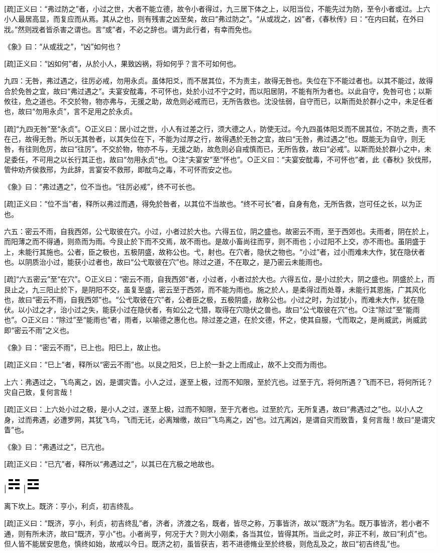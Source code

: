 [疏]正义曰：“弗过防之”者，小过之世，大者不能立德，故令小者得过，九三居下体之上，以阳当位，不能先过为防，至令小者或过。上六小人最居高显，而复应而从焉。其从之也，则有残害之凶至矣，故曰“弗过防之”。“从或戕之，凶”者，《春秋传》曰：“在内曰弑，在外曰戕。”然则戕者皆杀害之谓也。言“或”者，不必之辞也。谓为此行者，有幸而免也。


《象》曰：“从或戕之”，“凶”如何也？

[疏]正义曰：“凶如何”者，从於小人，果致凶祸，将如何乎？言不可如何也。


九四：无咎，弗过遇之，往厉必戒，勿用永贞。<span class="q">虽体阳爻，而不居其位，不为责主，故得无咎也。失位在下不能过者也。以其不能过，故得合於免咎之宜，故曰“弗过遇之”。夫宴安酖毒，不可怀也，处於小过不宁之时，而以阳居阴，不能有所为者也。以此自守，免咎可也；以斯攸往，危之道也。不交於物，物亦弗与，无援之助，故危则必戒而已，无所告救也。沈没怯弱，自守而已，以斯而处於群小之中，未足任者也，故曰“勿用永贞”，言不足用之於永贞。</span>

[疏]“九四无咎”至“永贞”。<span class="q">○</span>正义曰：居小过之世，小人有过差之行，须大德之人，防使无过。今九四虽体阳爻而不居其位，不防之责，责不在己，故得无咎。所以无其咎者，以其失位在下，不能为过厚之行，故得遇於无咎之宜，故曰“无咎，弗过遇之”也。既能无为自守，则无咎，有往则危厉，故曰“往厉”。不交於物，物亦不与，无援之助，故危则必自戒慎而已，无所告救，故曰“必戒”。以斯而处於群小之中，未足委任，不可用之以长行其正也，故曰“勿用永贞”也。<span class="q">○</span>注“夫宴安”至“怀也”。<span class="q">○</span>正义曰：“夫宴安酖毒，不可怀也”者，此《春秋》狄伐邢，管仲劝齐侯救邢，为此辞，言宴安不救邢，即酖鸟之毒，不可怀而安之也。


《象》曰：“弗过遇之”，位不当也。“往厉必戒”，终不可长也。

[疏]正义曰：“位不当”者，释所以弗过而遇，得免於咎者，以其位不当故也。“终不可长”者，自身有危，无所告救，岂可任之长，以为正也。


六五：密云不雨，自我西郊，公弋取彼在穴。<span class="q">小过，小者过於大也。六得五位，阴之盛也。故密云不雨，至于西郊也。夫雨者，阴在於上，而阳薄之而不得通，则烝而为雨。今艮止於下而不交焉，故不雨也。是故小畜尚往而亨，则不雨也；小过阳不上交，亦不雨也。虽阴盛于上，未能行其施也。公者，臣之极也，五极阴盛，故称公也。弋，射也。在穴者，隐伏之物也。“小过”者，过小而难未大作，犹在隐伏者也。以阴质治小过，能获小过者也，故曰“公弋取彼在穴”也。除过之道，不在取之，是乃密云未能雨也。</span>

[疏]“六五密云”至“在穴”。<span class="q">○</span>正义曰：“密云不雨，自我西郊”者，小过者，小者过於大也。六得五位，是小过於大，阴之盛也。阴盛於上，而艮止之，九三阳止於下，是阴阳不交，虽复至盛，密云至于西郊，而不能为雨也。施之於人，是柔得过而处尊，未能行其恩施，广其风化也，故曰“密云不雨，自我西郊”也。“公弋取彼在穴”者，公者臣之极，五极阴盛，故称公也。小过之时，为过犹小，而难未大作，犹在隐伏。以小过之才，治小过之失，能获小过在隐伏者，有如公之弋猎，取得在穴隐伏之兽也。故曰“公弋取彼在穴”也。<span class="q">○</span>注“除过”至“能雨也”。<span class="q">○</span>正义曰：“除过”至“能雨也”者，雨者，以喻德之惠化也。除过差之道，在於文德，怀之，使其自服，弋而取之，是尚威武，尚威武即“密云不雨”之义也。


《象》曰：“密云不雨”，已上也。<span class="q">阳巳上，故止也。</span>

[疏]正义曰：“巳上”者，释所以“密云不雨”也。以艮之阳爻，巳上於一卦之上而成止，故不上交而为雨也。


上六：弗遇过之，飞鸟离之，凶，是谓灾眚。<span class="q">小人之过，遂至上极，过而不知限，至於亢也。过至于亢，将何所遇？飞而不已，将何所讬？灾自己致，复何言哉！</span>

[疏]正义曰：上六处小过之极，是小人之过，遂至上极，过而不知限，至于亢者也。过至於亢，无所复遇，故曰“弗遇过之”也。以小人之身，过而弗遇，必遭罗网，其犹飞鸟，飞而无讬，必离矰缴，故曰“飞鸟离之，凶”也。过亢离凶，是谓自灾而致眚，复何言哉！故曰“是谓灾眚”也。


《象》曰：“弗遇过之”，已亢也。

[疏]正义曰：“已亢”者，释所以“弗遇过之”，以其已在亢极之地故也。


|![kan.bmp](img/kan.bmp)
|![li.bmp](img/li.bmp)

<span class="q">离下坎上。</span>既济：亨小，利贞，初吉终乱。

[疏]正义曰：“既济，亨小，利贞，初吉终乱”者，济者，济渡之名，既者，皆尽之称，万事皆济，故以“既济”为名。既万事皆济，若小者不通，则有所未济，故曰“既济，亨小”也。小者尚亨，何况于大？则大小刚柔，各当其位，皆得其所。当此之时，非正不利，故曰“利贞”也。但人皆不能居安思危，慎终如始，故戒以今日。既济之初，虽皆获吉，若不进德脩业至於终极，则危乱及之，故曰“初吉终乱”也。
